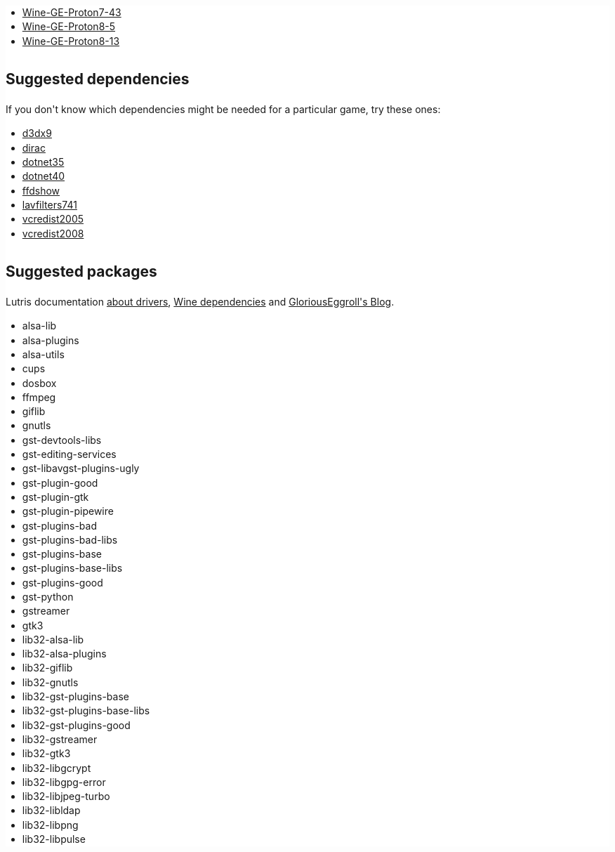 * [Wine-GE-Proton7-43](https://github.com/GloriousEggroll/wine-ge-custom/releases/tag/GE-Proton7-43)
* [Wine-GE-Proton8-5](https://github.com/GloriousEggroll/wine-ge-custom/releases/tag/GE-Proton8-5)
* [Wine-GE-Proton8-13](https://github.com/GloriousEggroll/wine-ge-custom/releases/tag/GE-Proton8-13)

## Suggested dependencies

If you don't know which dependencies might be needed for a particular game, try these ones:

* [d3dx9](https://github.com/bottlesdevs/dependencies/blob/main/Essentials/d3dx9.yml)
* [dirac](https://github.com/bottlesdevs/dependencies/blob/main/Essentials/dirac.yml)
* [dotnet35](https://github.com/bottlesdevs/dependencies/blob/main/Essentials/dotnet35.yml)
* [dotnet40](https://github.com/bottlesdevs/dependencies/blob/main/Essentials/dotnet40.yml)
* [ffdshow](https://github.com/bottlesdevs/dependencies/blob/main/Essentials/ffdshow.yml)
* [lavfilters741](https://github.com/bottlesdevs/dependencies/blob/main/Essentials/lavfilters741.yml)
* [vcredist2005](https://github.com/bottlesdevs/dependencies/blob/main/Essentials/vcredist2005.yml)
* [vcredist2008](https://github.com/bottlesdevs/dependencies/blob/main/Essentials/vcredist2008.yml)

## Suggested packages

Lutris documentation [about drivers](https://github.com/lutris/docs/blob/master/InstallingDrivers.md), [Wine dependencies](https://github.com/lutris/docs/blob/master/WineDependencies.md#archendeavourosmanjaroother-arch-derivatives) and [GloriousEggroll's Blog](https://www.gloriouseggroll.tv/how-to-get-out-of-wine-dependency-hell/).

* alsa-lib
* alsa-plugins
* alsa-utils
* cups
* dosbox
* ffmpeg
* giflib
* gnutls
* gst-devtools-libs
* gst-editing-services
* gst-libavgst-plugins-ugly
* gst-plugin-good
* gst-plugin-gtk
* gst-plugin-pipewire
* gst-plugins-bad
* gst-plugins-bad-libs
* gst-plugins-base
* gst-plugins-base-libs
* gst-plugins-good
* gst-python
* gstreamer
* gtk3
* lib32-alsa-lib
* lib32-alsa-plugins
* lib32-giflib
* lib32-gnutls
* lib32-gst-plugins-base
* lib32-gst-plugins-base-libs
* lib32-gst-plugins-good
* lib32-gstreamer
* lib32-gtk3
* lib32-libgcrypt
* lib32-libgpg-error
* lib32-libjpeg-turbo
* lib32-libldap
* lib32-libpng
* lib32-libpulse